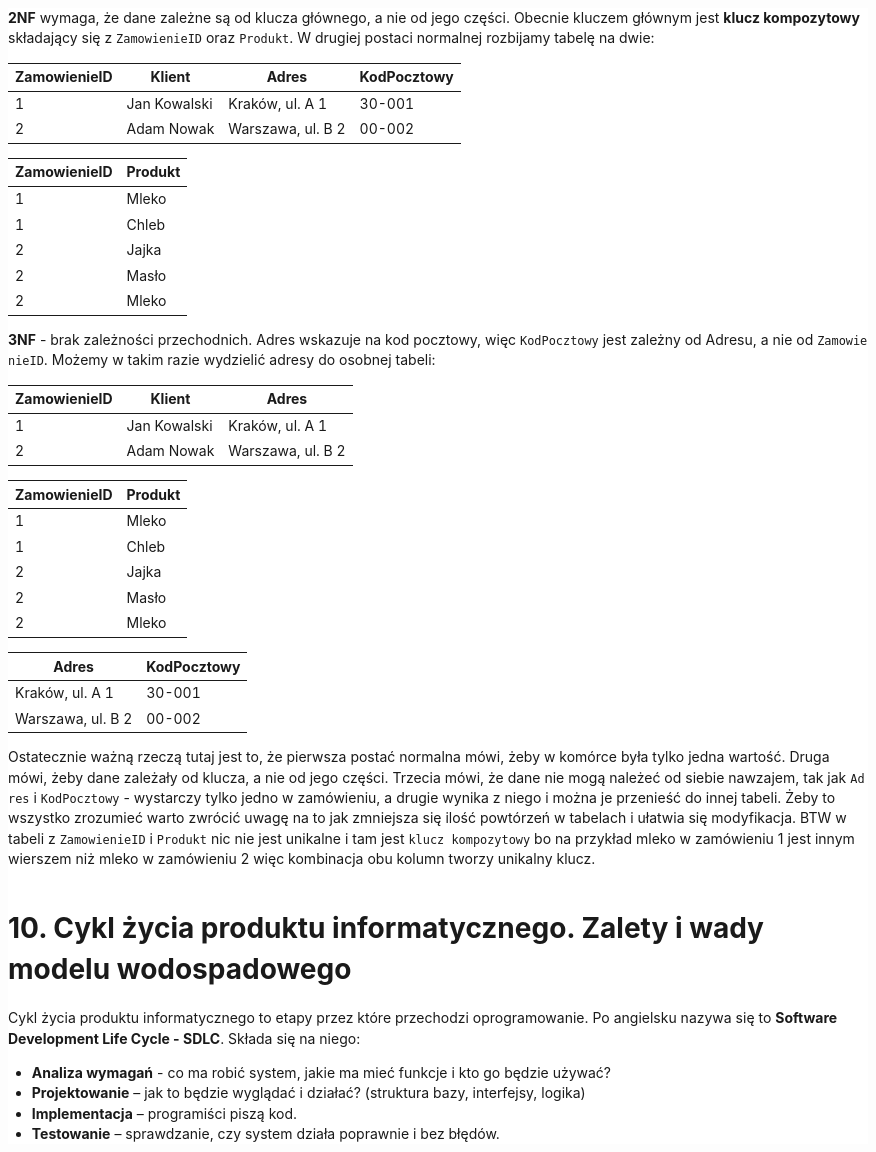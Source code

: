**2NF** wymaga, że dane zależne są od klucza głównego, a nie od jego części. Obecnie kluczem głównym jest **klucz kompozytowy** składający się z `ZamowienieID` oraz `Produkt`. W drugiej postaci normalnej rozbijamy tabelę na dwie:

| ZamowienieID | Klient       | Adres             | KodPocztowy |
| ------------ | ------------ | ----------------- | ----------- |
| 1            | Jan Kowalski | Kraków, ul. A 1   | 30-001      |
| 2            | Adam Nowak   | Warszawa, ul. B 2 | 00-002      |

| ZamowienieID | Produkt |
| ------------ | ------- |
| 1            | Mleko   |
| 1            | Chleb   |
| 2            | Jajka   |
| 2            | Masło   |
| 2            | Mleko   |

**3NF** - brak zależności przechodnich. Adres wskazuje na kod pocztowy, więc `KodPocztowy` jest zależny od Adresu, a nie od `ZamowienieID`. Możemy w takim razie wydzielić adresy do osobnej tabeli:

| ZamowienieID | Klient       | Adres             |
| ------------ | ------------ | ----------------- |
| 1            | Jan Kowalski | Kraków, ul. A 1   |
| 2            | Adam Nowak   | Warszawa, ul. B 2 |

| ZamowienieID | Produkt |
| ------------ | ------- |
| 1            | Mleko   |
| 1            | Chleb   |
| 2            | Jajka   |
| 2            | Masło   |
| 2            | Mleko   |

| Adres             | KodPocztowy |
| ----------------- | ----------- |
| Kraków, ul. A 1   | 30-001      |
| Warszawa, ul. B 2 | 00-002      |

Ostatecznie ważną rzeczą tutaj jest to, że pierwsza postać normalna mówi, żeby w komórce była tylko jedna wartość. Druga mówi, żeby dane zależały od klucza, a nie od jego części. Trzecia mówi, że dane nie mogą należeć od siebie nawzajem, tak jak `Adres` i `KodPocztowy` - wystarczy tylko jedno w zamówieniu, a drugie wynika z niego i można je przenieść do innej tabeli. Żeby to wszystko zrozumieć warto zwrócić uwagę na to jak zmniejsza się ilość powtórzeń w tabelach i ułatwia się modyfikacja. BTW w tabeli z `ZamowienieID` i `Produkt` nic nie jest unikalne i tam jest `klucz kompozytowy` bo na przykład mleko w zamówieniu 1 jest innym wierszem niż mleko w zamówieniu 2 więc kombinacja obu kolumn tworzy unikalny klucz.
# 10. Cykl życia produktu informatycznego. Zalety i wady modelu wodospadowego
Cykl życia produktu informatycznego to etapy przez które przechodzi oprogramowanie. Po angielsku nazywa się to **Software Development Life Cycle - SDLC**. Składa się na niego:
- **Analiza wymagań** - co ma robić system, jakie ma mieć funkcje i kto go będzie używać?
- **Projektowanie** – jak to będzie wyglądać i działać? (struktura bazy, interfejsy, logika)
- **Implementacja** – programiści piszą kod.
- **Testowanie** – sprawdzanie, czy system działa poprawnie i bez błędów.